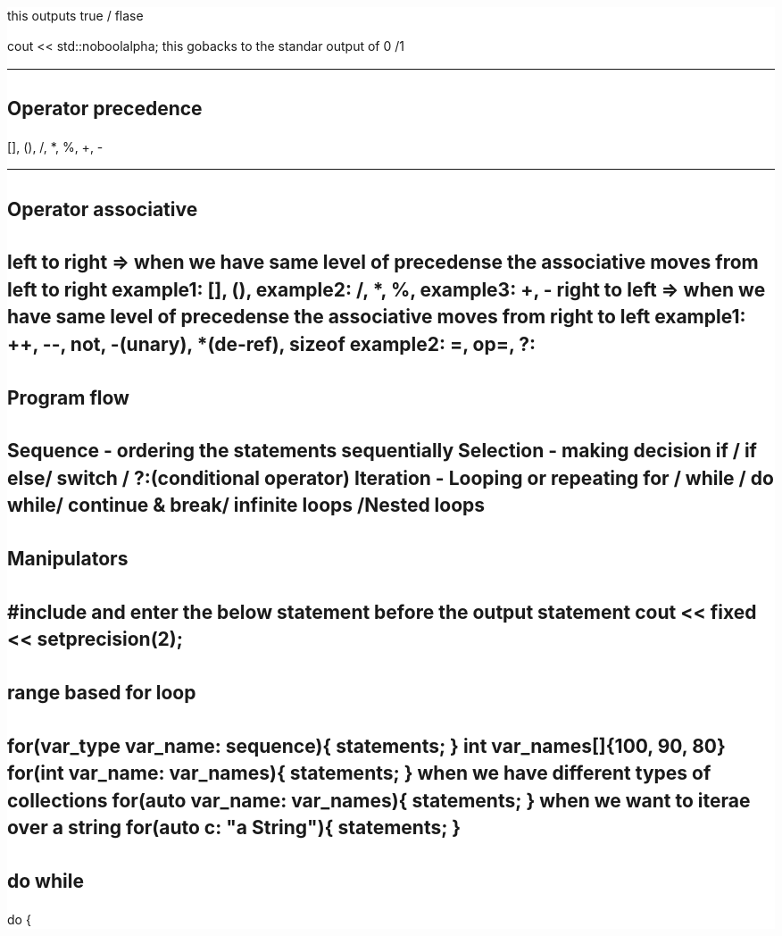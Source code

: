 this outputs true / flase

cout << std::noboolalpha;
this gobacks to the standar output of 0 /1

--------------
## Operator precedence

[], (), /, *, %, +, -

------------------
## Operator associative

left to right => when we have same level of precedense the associative moves from left to right
example1: [], (), 
example2: /, *, %, 
example3: +, -
right to left => when we have same level of precedense the associative moves from right to left
example1: ++, --, not, -(unary), *(de-ref), sizeof
example2: =, op=, ?:
----------------------
## Program flow
Sequence - ordering the statements sequentially
Selection - making decision if / if else/ switch / ?:(conditional operator)
Iteration - Looping or repeating for / while / do while/ continue & break/ infinite loops /Nested loops
---------------------
## Manipulators
#include <iomanip>
and enter the below statement before the output statement
cout << fixed << setprecision(2); 
---------------------
## range based for loop
for(var_type var_name: sequence){
	statements;
}
int var_names[]{100, 90, 80}
for(int var_name: var_names){
	statements;
}
when we have different types of collections
for(auto var_name: var_names){
	statements;
}
when we want to iterae over a string
for(auto c: "a String"){
	statements;
}
---------------------------------------------
## do while
do {
